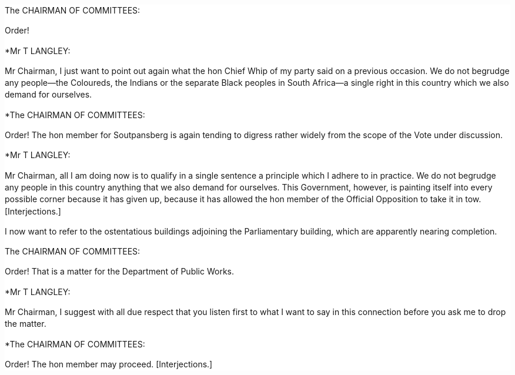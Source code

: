 <from>The <person refersTo="hansard_za">CHAIRMAN OF COMMITTEES</person>:</from>

<p>Order!</p>

</speech>

<speech by="#langley">

<from>*Mr <person refersTo="hansard_za">T LANGLEY</person>:</from>

<p>Mr Chairman, I just want to point out again what the hon Chief Whip of my party said on a previous occasion. We do not begrudge any people&#x2014;the Coloureds, the Indians or the separate Black peoples in South Africa&#x2014;a single right in this country which we also demand for ourselves.</p>

</speech>

<speech by="#chairman_of_committees">

<from>*The <person refersTo="hansard_za">CHAIRMAN OF COMMITTEES</person>:</from>

<p>Order! The hon member for Soutpansberg is again tending to digress rather widely from the scope of the Vote under discussion.</p>

</speech>

<speech by="#langley">

<from>*Mr <person refersTo="hansard_za">T LANGLEY</person>:</from>

<p>Mr Chairman, all I am doing now is to qualify in a single sentence a principle which I adhere to in practice. We do not begrudge any people in this country anything that we also demand for ourselves. This Government, however, is painting itself into every possible corner because it has given up, because it has allowed the hon member of the Official Opposition to take it in tow. [Interjections.]</p>

<p>I now want to refer to the ostentatious buildings adjoining the Parliamentary building, which are apparently nearing completion.</p>

</speech>

<speech by="#chairman_of_committees">

<from>The <person refersTo="hansard_za">CHAIRMAN OF COMMITTEES</person>:</from>

<p>Order! That is a matter for the Department of Public Works.</p>

</speech>

<speech by="#langley">

<from>*Mr <person refersTo="hansard_za">T LANGLEY</person>:</from>

<p>Mr Chairman, I suggest with all due respect that you listen first to what I want to say in this connection before you ask me to drop the matter.</p>

</speech>

<speech by="#chairman_of_committees">

<from>*The <person refersTo="hansard_za">CHAIRMAN OF COMMITTEES</person>:</from>

<p>Order! The hon member may proceed. [Interjections.]</p>
